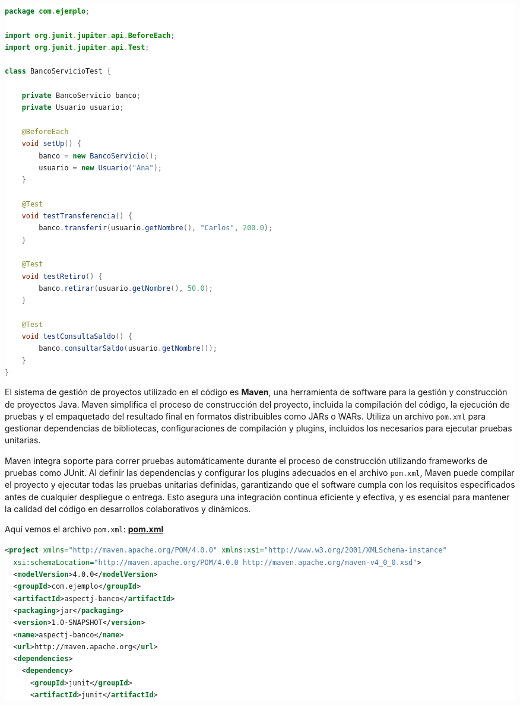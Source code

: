 ```java
package com.ejemplo;

import org.junit.jupiter.api.BeforeEach;
import org.junit.jupiter.api.Test;

class BancoServicioTest {

    private BancoServicio banco;
    private Usuario usuario;

    @BeforeEach
    void setUp() {
        banco = new BancoServicio();
        usuario = new Usuario("Ana");
    }

    @Test
    void testTransferencia() {
        banco.transferir(usuario.getNombre(), "Carlos", 200.0);
    }

    @Test
    void testRetiro() {
        banco.retirar(usuario.getNombre(), 50.0);
    }

    @Test
    void testConsultaSaldo() {
        banco.consultarSaldo(usuario.getNombre());
    }
}

```
El sistema de gestión de proyectos utilizado en el código es **Maven**, una herramienta de software para la gestión y construcción de proyectos Java. Maven simplifica el proceso de construcción del proyecto, incluida la compilación del código, la ejecución de pruebas y el empaquetado del resultado final en formatos distribuibles como JARs o WARs. Utiliza un archivo `pom.xml` para gestionar dependencias de bibliotecas, configuraciones de compilación y plugins, incluidos los necesarios para ejecutar pruebas unitarias.

Maven integra soporte para correr pruebas automáticamente durante el proceso de construcción utilizando frameworks de pruebas como JUnit. Al definir las dependencias y configurar los plugins adecuados en el archivo `pom.xml`, Maven puede compilar el proyecto y ejecutar todas las pruebas unitarias definidas, garantizando que el software cumpla con los requisitos especificados antes de cualquier despliegue o entrega. Esto asegura una integración continua eficiente y efectiva, y es esencial para mantener la calidad del código en desarrollos colaborativos y dinámicos.

Aquí vemos el archivo `pom.xml`:
[**pom.xml**](/temas/aspectos/java/aspectj-banco/pom.xml)
```xml
<project xmlns="http://maven.apache.org/POM/4.0.0" xmlns:xsi="http://www.w3.org/2001/XMLSchema-instance"
  xsi:schemaLocation="http://maven.apache.org/POM/4.0.0 http://maven.apache.org/maven-v4_0_0.xsd">
  <modelVersion>4.0.0</modelVersion>
  <groupId>com.ejemplo</groupId>
  <artifactId>aspectj-banco</artifactId>
  <packaging>jar</packaging>
  <version>1.0-SNAPSHOT</version>
  <name>aspectj-banco</name>
  <url>http://maven.apache.org</url>
  <dependencies>
    <dependency>
      <groupId>junit</groupId>
      <artifactId>junit</artifactId>
```